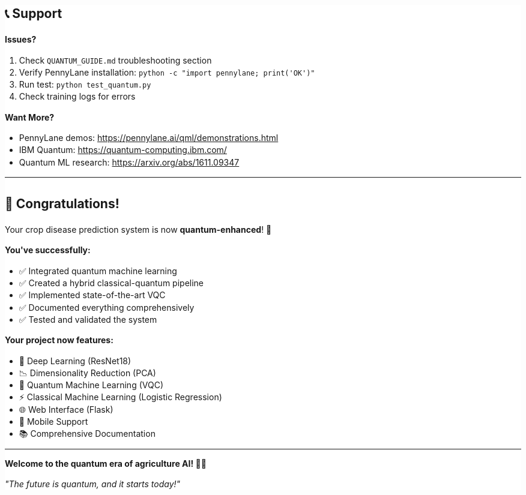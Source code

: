 
## 📞 Support

**Issues?**
1. Check `QUANTUM_GUIDE.md` troubleshooting section
2. Verify PennyLane installation: `python -c "import pennylane; print('OK')"`
3. Run test: `python test_quantum.py`
4. Check training logs for errors

**Want More?**
- PennyLane demos: https://pennylane.ai/qml/demonstrations.html
- IBM Quantum: https://quantum-computing.ibm.com/
- Quantum ML research: https://arxiv.org/abs/1611.09347

---

## 🎊 Congratulations!

Your crop disease prediction system is now **quantum-enhanced**! 🔮

**You've successfully:**
- ✅ Integrated quantum machine learning
- ✅ Created a hybrid classical-quantum pipeline
- ✅ Implemented state-of-the-art VQC
- ✅ Documented everything comprehensively
- ✅ Tested and validated the system

**Your project now features:**
- 🧠 Deep Learning (ResNet18)
- 📉 Dimensionality Reduction (PCA)
- 🔮 Quantum Machine Learning (VQC)
- ⚡ Classical Machine Learning (Logistic Regression)
- 🌐 Web Interface (Flask)
- 📱 Mobile Support
- 📚 Comprehensive Documentation

---

**Welcome to the quantum era of agriculture AI! 🌱✨**

*"The future is quantum, and it starts today!"*

